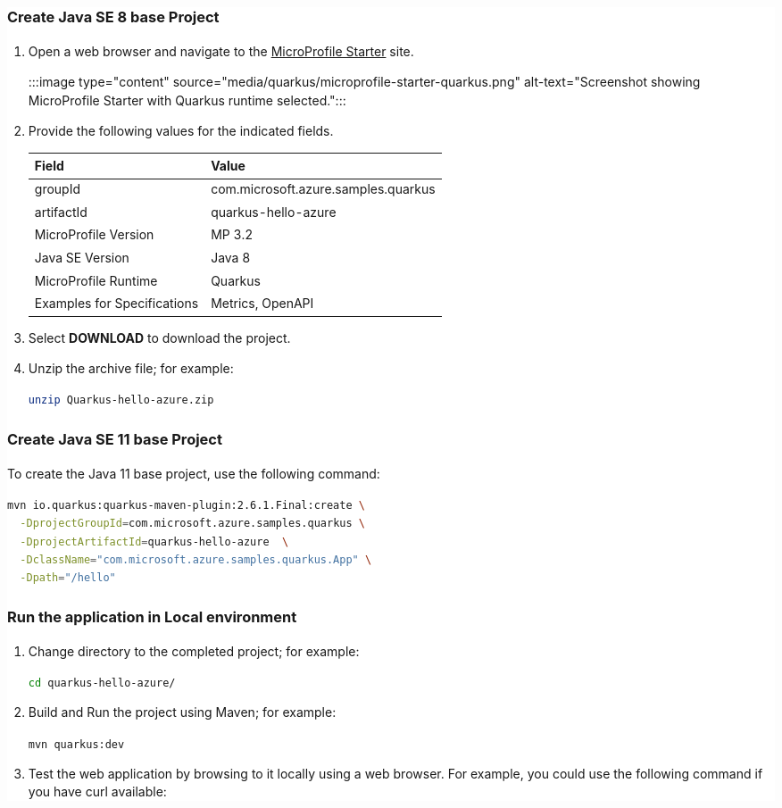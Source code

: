 ### Create Java SE 8 base Project

1. Open a web browser and navigate to the [MicroProfile Starter](https://start.microprofile.io/) site.

   :::image type="content" source="media/quarkus/microprofile-starter-quarkus.png" alt-text="Screenshot showing MicroProfile Starter with Quarkus runtime selected.":::

2. Provide the following values for the indicated fields.

   |  Field  |  Value  |
   | ---- | ---- |
   |  groupId  |  com.microsoft.azure.samples.quarkus  |
   |  artifactId  |  quarkus-hello-azure  |
   |  MicroProfile Version  |  MP 3.2  |
   |  Java SE Version  |  Java 8  |
   |  MicroProfile Runtime  |  Quarkus  |
   |  Examples for Specifications  |  Metrics, OpenAPI  |

3. Select **DOWNLOAD** to download the project.

4. Unzip the archive file; for example:

   ```bash
   unzip Quarkus-hello-azure.zip
   ```

### Create Java SE 11 base Project

To create the Java 11 base project, use the following command:

   ```bash
   mvn io.quarkus:quarkus-maven-plugin:2.6.1.Final:create \
     -DprojectGroupId=com.microsoft.azure.samples.quarkus \
     -DprojectArtifactId=quarkus-hello-azure  \
     -DclassName="com.microsoft.azure.samples.quarkus.App" \
     -Dpath="/hello"
   ```

### Run the application in Local environment

1. Change directory to the completed project; for example:

   ```bash
   cd quarkus-hello-azure/
   ```

2. Build and Run the project using Maven; for example:

   ```bash
   mvn quarkus:dev
   ```

3. Test the web application by browsing to it locally using a web browser. For example, you could use the following command if you have curl available:
